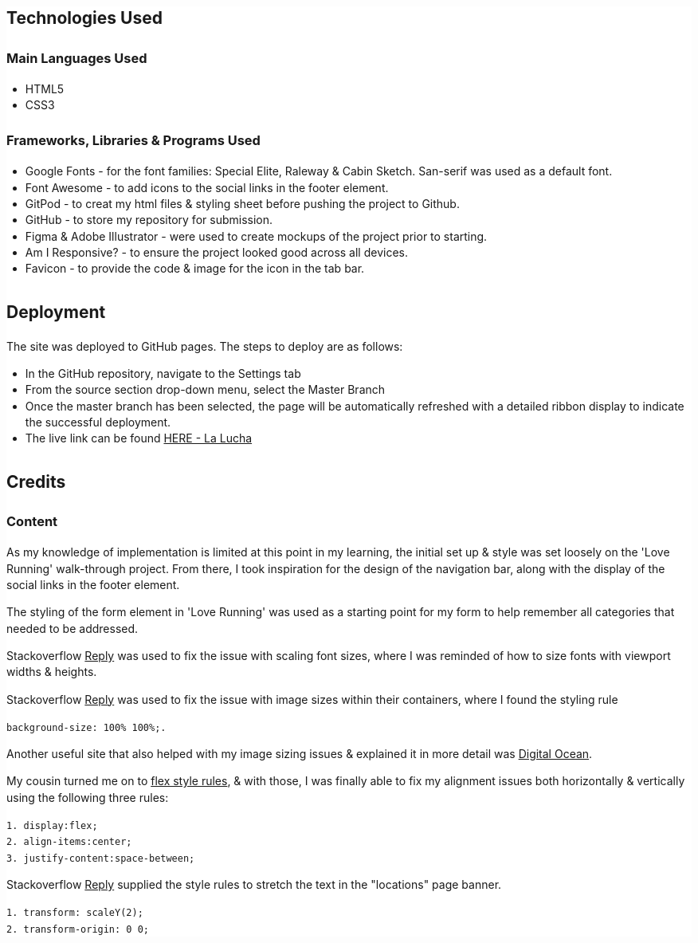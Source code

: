 ## Technologies Used
### Main Languages Used
- HTML5
- CSS3

### Frameworks, Libraries & Programs Used
- Google Fonts - for the font families: Special Elite, Raleway & Cabin Sketch. San-serif was used as a default font.
- Font Awesome - to add icons to the social links in the footer element.
- GitPod - to creat my html files & styling sheet before pushing the project to Github.
- GitHub - to store my repository for submission.
- Figma & Adobe Illustrator - were used to create mockups of the project prior to starting.
- Am I Responsive? - to ensure the project looked good across all devices.
- Favicon - to provide the code & image for the icon in the tab bar.

## Deployment
The site was deployed to GitHub pages. The steps to deploy are as follows:
- In the GitHub repository, navigate to the Settings tab
- From the source section drop-down menu, select the Master Branch
- Once the master branch has been selected, the page will be automatically refreshed with a detailed ribbon display to indicate the successful deployment.
- The live link can be found [HERE - La Lucha](https://cluelessbiker.github.io/project1-la-lucha/index.html)

## Credits

### Content
As my knowledge of implementation is limited at this point in my learning, the initial set up & style was set loosely on the 'Love Running' walk-through project. From there, I took inspiration for the design of the navigation bar, along with the display of the social links in the footer element.

The styling of the form element in 'Love Running' was used as a starting point for my form to help remember all categories that needed to be addressed.

Stackoverflow [Reply](https://stackoverflow.com/questions/16056591/font-scaling-based-on-width-of-container) was used to fix the issue with scaling font sizes, where I was reminded of how to size fonts with viewport widths & heights.

Stackoverflow [Reply](https://stackoverflow.com/questions/1150163/stretch-and-scale-a-css-image-in-the-background-with-css-only) was used to fix the issue with image sizes within their containers, where I found the styling rule 
```
background-size: 100% 100%;.
```

Another useful site that also helped with my image sizing issues & explained it in more detail was [Digital Ocean](https://www.digitalocean.com/community/tutorials/css-cropping-images-object-fit).


My cousin turned me on to [flex style rules](https://css-tricks.com/snippets/css/a-guide-to-flexbox/), & with those, I was finally able to fix my alignment issues both horizontally & vertically using the following three rules:
```
1. display:flex; 
2. align-items:center; 
3. justify-content:space-between;
```
Stackoverflow [Reply](https://stackoverflow.com/questions/1150163/stretch-and-scale-a-css-image-in-the-background-with-css-only) supplied the style rules to stretch the text in the "locations" page banner.
```
1. transform: scaleY(2);
2. transform-origin: 0 0;
```